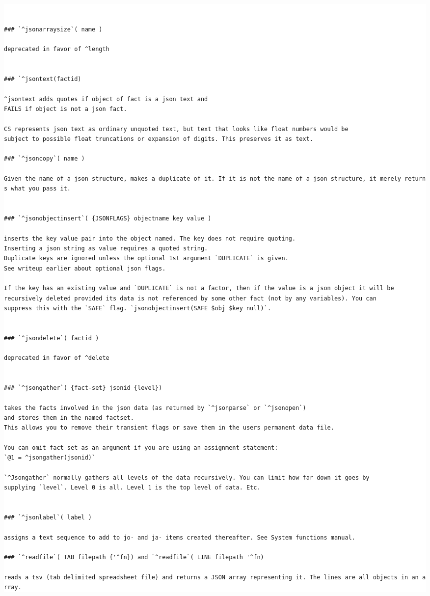 ```


### `^jsonarraysize`( name ) 

deprecated in favor of ^length


### `^jsontext(factid)

^jsontext adds quotes if object of fact is a json text and
FAILS if object is not a json fact.  

CS represents json text as ordinary unquoted text, but text that looks like float numbers would be
subject to possible float truncations or expansion of digits. This preserves it as text.

### `^jsoncopy`( name ) 

Given the name of a json structure, makes a duplicate of it. If it is not the name of a json structure, it merely returns what you pass it.


### `^jsonobjectinsert`( {JSONFLAGS} objectname key value ) 

inserts the key value pair into the object named. The key does not require quoting. 
Inserting a json string as value requires a quoted string. 
Duplicate keys are ignored unless the optional 1st argument `DUPLICATE` is given.
See writeup earlier about optional json flags.

If the key has an existing value and `DUPLICATE` is not a factor, then if the value is a json object it will be
recursively deleted provided its data is not referenced by some other fact (not by any variables). You can
suppress this with the `SAFE` flag. `jsonobjectinsert(SAFE $obj $key null)`.


### `^jsondelete`( factid ) 

deprecated in favor of ^delete


### `^jsongather`( {fact-set} jsonid {level}) 

takes the facts involved in the json data (as returned by `^jsonparse` or `^jsonopen`) 
and stores them in the named factset.  
This allows you to remove their transient flags or save them in the users permanent data file.

You can omit fact-set as an argument if you are using an assignment statement:
`@1 = ^jsongather(jsonid)`

`^Jsongather` normally gathers all levels of the data recursively. You can limit how far down it goes by
supplying `level`. Level 0 is all. Level 1 is the top level of data. Etc.


### `^jsonlabel`( label )

assigns a text sequence to add to jo- and ja- items created thereafter. See System functions manual.

### `^readfile`( TAB filepath {'^fn}) and `^readfile`( LINE filepath '^fn)

reads a tsv (tab delimited spreadsheet file) and returns a JSON array representing it. The lines are all objects in an array.
```